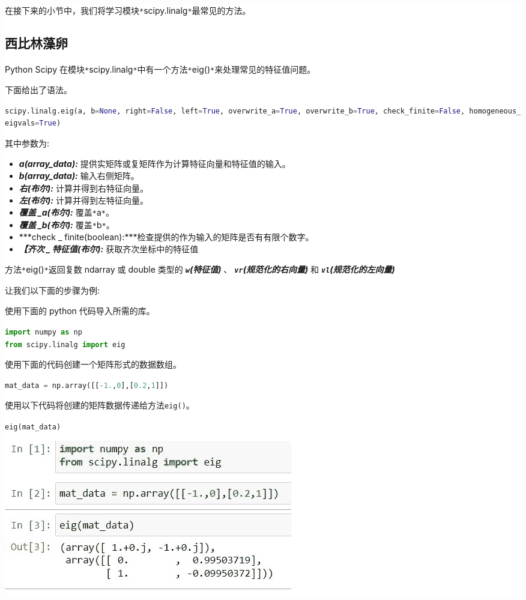 在接下来的小节中，我们将学习模块`*`scipy.linalg`*`最常见的方法。

## 西比林藻卵

Python Scipy 在模块`*`scipy.linalg`*`中有一个方法`*`eig()`*`来处理常见的特征值问题。

下面给出了语法。

```py
scipy.linalg.eig(a, b=None, right=False, left=True, overwrite_a=True, overwrite_b=True, check_finite=False, homogeneous_eigvals=True)
```

其中参数为:

*   ***a(array_data):*** 提供实矩阵或复矩阵作为计算特征向量和特征值的输入。
*   ***b(array_data):*** 输入右侧矩阵。
*   ***右(布尔):*** 计算并得到右特征向量。
*   ***左(布尔):*** 计算并得到左特征向量。
*   ***覆盖 _a(布尔):*** 覆盖`*`a`*`。
*   ***覆盖 _b(布尔):*** 覆盖`*`b`*`。
*   ***check _ finite(boolean):***检查提供的作为输入的矩阵是否有有限个数字。
*   ***【齐次 _ 特征值(布尔):*** 获取齐次坐标中的特征值

方法`*`eig()`*`返回复数 ndarray 或 double 类型的 ***`w`(特征值)*** 、 ***`vr`(规范化的右向量)*** 和 ***`vl`(规范化的左向量)***

让我们以下面的步骤为例:

使用下面的 python 代码导入所需的库。

```py
import numpy as np
from scipy.linalg import eig
```

使用下面的代码创建一个矩阵形式的数据数组。

```py
mat_data = np.array([[-1.,0],[0.2,1]])
```

使用以下代码将创建的矩阵数据传递给方法`eig()`。

```py
eig(mat_data)
```

![Scipy Linalg Eig](img/a534a38d20a0f852673e517d87a78e86.png "Scipy Linalg Eig")
